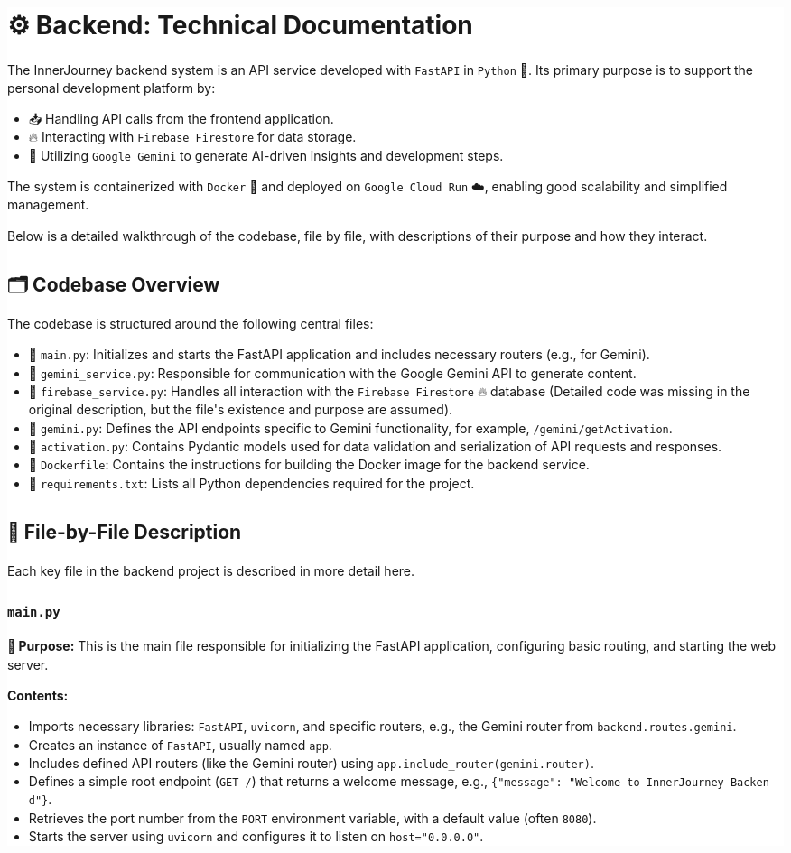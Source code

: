 # ⚙️ Backend: Technical Documentation

The InnerJourney backend system is an API service developed with `FastAPI` in `Python` 🐍. Its primary purpose is to support the personal development platform by:

*   📥 Handling API calls from the frontend application.
*   🔥 Interacting with `Firebase Firestore` for data storage.
*   🤖 Utilizing `Google Gemini` to generate AI-driven insights and development steps.

The system is containerized with `Docker` 🐳 and deployed on `Google Cloud Run` ☁️, enabling good scalability and simplified management.

Below is a detailed walkthrough of the codebase, file by file, with descriptions of their purpose and how they interact.

## 🗂️ Codebase Overview

The codebase is structured around the following central files:

*   📄 `main.py`: Initializes and starts the FastAPI application and includes necessary routers (e.g., for Gemini).
*   📄 `gemini_service.py`: Responsible for communication with the Google Gemini API to generate content.
*   📄 `firebase_service.py`: Handles all interaction with the `Firebase Firestore` 🔥 database (Detailed code was missing in the original description, but the file's existence and purpose are assumed).
*   📄 `gemini.py`: Defines the API endpoints specific to Gemini functionality, for example, `/gemini/getActivation`.
*   📄 `activation.py`: Contains Pydantic models used for data validation and serialization of API requests and responses.
*   🐳 `Dockerfile`: Contains the instructions for building the Docker image for the backend service.
*   📜 `requirements.txt`: Lists all Python dependencies required for the project.

## 📄 File-by-File Description

Each key file in the backend project is described in more detail here.

### `main.py`

**🎯 Purpose:** This is the main file responsible for initializing the FastAPI application, configuring basic routing, and starting the web server.

**Contents:**

*   Imports necessary libraries: `FastAPI`, `uvicorn`, and specific routers, e.g., the Gemini router from `backend.routes.gemini`.
*   Creates an instance of `FastAPI`, usually named `app`.
*   Includes defined API routers (like the Gemini router) using `app.include_router(gemini.router)`.
*   Defines a simple root endpoint (`GET /`) that returns a welcome message, e.g., `{"message": "Welcome to InnerJourney Backend"}`.
*   Retrieves the port number from the `PORT` environment variable, with a default value (often `8080`).
*   Starts the server using `uvicorn` and configures it to listen on `host="0.0.0.0"`.
